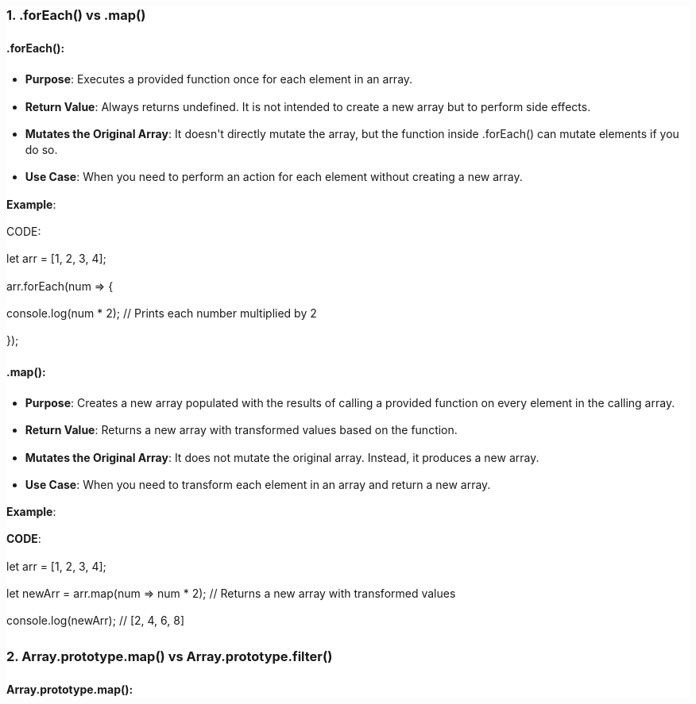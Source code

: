 ### 1. .forEach() **vs** .map()

#### .forEach():

-   **Purpose**: Executes a provided function once for each element in
    an array.

-   **Return Value**: Always returns undefined. It is not intended to
    create a new array but to perform side effects.

-   **Mutates the Original Array**: It doesn\'t directly mutate the
    array, but the function inside .forEach() can mutate elements if you
    do so.

-   **Use Case**: When you need to perform an action for each element
    without creating a new array.

**Example**:

CODE:

let arr = \[1, 2, 3, 4\];

arr.forEach(num =\> {

console.log(num \* 2); // Prints each number multiplied by 2

});

#### .map():

-   **Purpose**: Creates a new array populated with the results of
    calling a provided function on every element in the calling array.

-   **Return Value**: Returns a new array with transformed values based
    on the function.

-   **Mutates the Original Array**: It does not mutate the original
    array. Instead, it produces a new array.

-   **Use Case**: When you need to transform each element in an array
    and return a new array.

**Example**:

**CODE**:

let arr = \[1, 2, 3, 4\];

let newArr = arr.map(num =\> num \* 2); // Returns a new array with
transformed values

console.log(newArr); // \[2, 4, 6, 8\]

### 2. Array.prototype.map() **vs** Array.prototype.filter()

#### Array.prototype.map():

